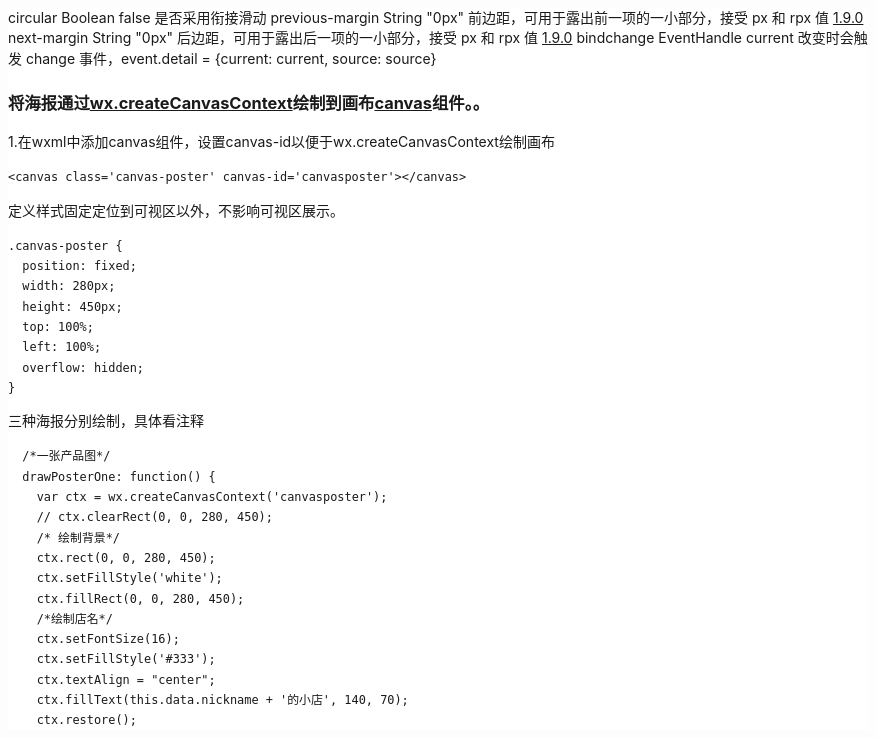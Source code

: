 </tr>
<tr>
<td>circular</td>
<td>Boolean</td>
<td>false</td>
<td>是否采用衔接滑动</td>
<td></td>
</tr>
<tr>
<td>previous-margin</td>
<td>String</td>
<td>"0px"</td>
<td>前边距，可用于露出前一项的一小部分，接受 px 和 rpx 值</td>
<td><a href="" title="基础库 1.9.0 开始支持，低版本需做兼容处理。">1.9.0</a></td>
</tr>
<tr>
<td>next-margin</td>
<td>String</td>
<td>"0px"</td>
<td>后边距，可用于露出后一项的一小部分，接受 px 和 rpx 值</td>
<td><a href="" title="基础库 1.9.0 开始支持，低版本需做兼容处理。">1.9.0</a></td>
</tr>
<tr>
<td>bindchange</td>
<td>EventHandle</td>
<td></td>
<td>current 改变时会触发 change 事件，event.detail = {current: current, source: source}</td>
<td></td>
</tr>
</table> 

### 将海报通过[wx.createCanvasContext][11]绘制到画布[canvas][12]组件。。
1.在wxml中添加canvas组件，设置canvas-id以便于wx.createCanvasContext绘制画布

```
<canvas class='canvas-poster' canvas-id='canvasposter'></canvas>
```
定义样式固定定位到可视区以外，不影响可视区展示。
```
.canvas-poster {
  position: fixed;
  width: 280px;
  height: 450px;
  top: 100%;
  left: 100%;
  overflow: hidden; 
}
```
三种海报分别绘制，具体看注释

```
  /*一张产品图*/
  drawPosterOne: function() {
    var ctx = wx.createCanvasContext('canvasposter');
    // ctx.clearRect(0, 0, 280, 450);
    /* 绘制背景*/
    ctx.rect(0, 0, 280, 450);
    ctx.setFillStyle('white');
    ctx.fillRect(0, 0, 280, 450);
    /*绘制店名*/
    ctx.setFontSize(16);
    ctx.setFillStyle('#333');
    ctx.textAlign = "center";
    ctx.fillText(this.data.nickname + '的小店', 140, 70);
    ctx.restore();
```

  [1]: /img/bVbgxY1
  [2]: https://developers.weixin.qq.com/miniprogram/dev/component/swiper.html
  [3]: https://developers.weixin.qq.com/miniprogram/dev/api/canvas/create-canvas-context.html
  [4]: https://developers.weixin.qq.com/miniprogram/dev/component/canvas.html
  [5]: https://developers.weixin.qq.com/miniprogram/dev/api/canvas/temp-file.html
  [6]: https://developers.weixin.qq.com/miniprogram/dev/api/media-picture.html#wxsaveimagetophotosalbumobject
  [7]: https://developers.weixin.qq.com/miniprogram/dev/api/data.html#wxsetstoragesynckeydata
  [8]: https://developers.weixin.qq.com/miniprogram/dev/api/data.html#wxgetstoragesynckey
  [9]: https://developers.weixin.qq.com/miniprogram/dev/api/media-picture.html#wxgetimageinfoobject
  [10]: https://developers.weixin.qq.com/miniprogram/dev/component/swiper.html
  [11]: https://developers.weixin.qq.com/miniprogram/dev/api/canvas/create-canvas-context.html
  [12]: https://developers.weixin.qq.com/miniprogram/dev/component/canvas.html
  [13]: https://developers.weixin.qq.com/miniprogram/dev/api/canvas/temp-file.html
  [14]: https://developers.weixin.qq.com/miniprogram/dev/api/media-picture.html#wxsaveimagetophotosalbumobject
  [15]: /img/bVbgxZI
  [16]: /img/bVbgxZZ
  [17]: /img/bVbgx0e
  [18]: https://detail.1688.com/offer/565252317766.html?spm=a261b.2187593.1998088710.53.75471383nnEGsD
  [19]: https://github.com/wangqin273/king/tree/master/poster_share